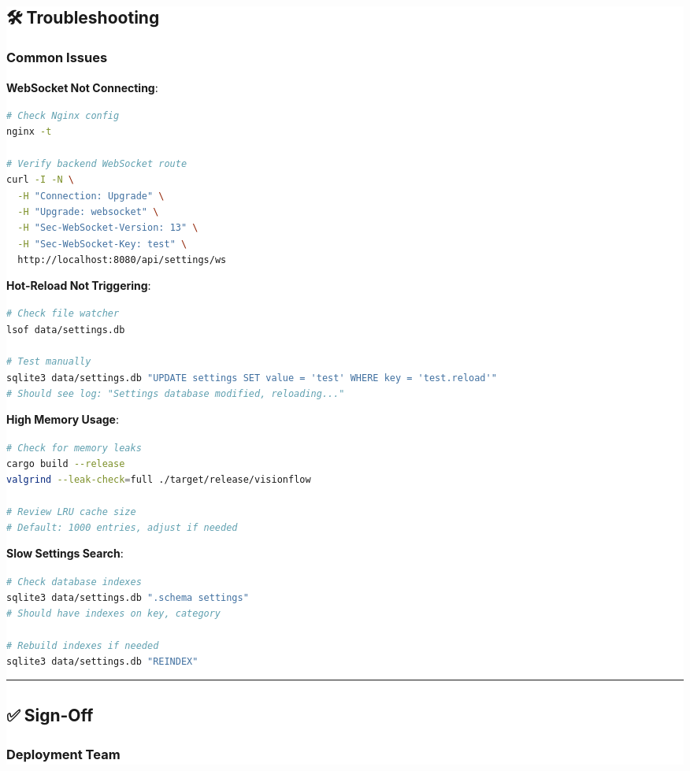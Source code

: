 
## 🛠️ Troubleshooting

### Common Issues

**WebSocket Not Connecting**:
```bash
# Check Nginx config
nginx -t

# Verify backend WebSocket route
curl -I -N \
  -H "Connection: Upgrade" \
  -H "Upgrade: websocket" \
  -H "Sec-WebSocket-Version: 13" \
  -H "Sec-WebSocket-Key: test" \
  http://localhost:8080/api/settings/ws
```

**Hot-Reload Not Triggering**:
```bash
# Check file watcher
lsof data/settings.db

# Test manually
sqlite3 data/settings.db "UPDATE settings SET value = 'test' WHERE key = 'test.reload'"
# Should see log: "Settings database modified, reloading..."
```

**High Memory Usage**:
```bash
# Check for memory leaks
cargo build --release
valgrind --leak-check=full ./target/release/visionflow

# Review LRU cache size
# Default: 1000 entries, adjust if needed
```

**Slow Settings Search**:
```bash
# Check database indexes
sqlite3 data/settings.db ".schema settings"
# Should have indexes on key, category

# Rebuild indexes if needed
sqlite3 data/settings.db "REINDEX"
```

---

## ✅ Sign-Off

### Deployment Team
